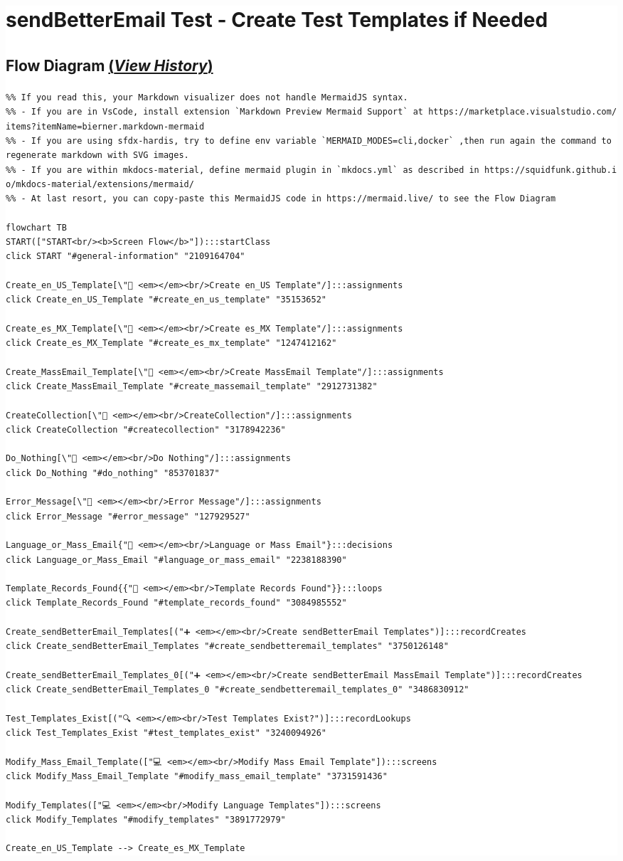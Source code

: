 # sendBetterEmail Test - Create Test Templates if Needed

## Flow Diagram [(_View History_)](sendBetterEmail_Test_Create_Test_Templates_if_needed-history.md)

```mermaid
%% If you read this, your Markdown visualizer does not handle MermaidJS syntax.
%% - If you are in VsCode, install extension `Markdown Preview Mermaid Support` at https://marketplace.visualstudio.com/items?itemName=bierner.markdown-mermaid
%% - If you are using sfdx-hardis, try to define env variable `MERMAID_MODES=cli,docker` ,then run again the command to regenerate markdown with SVG images.
%% - If you are within mkdocs-material, define mermaid plugin in `mkdocs.yml` as described in https://squidfunk.github.io/mkdocs-material/extensions/mermaid/
%% - At last resort, you can copy-paste this MermaidJS code in https://mermaid.live/ to see the Flow Diagram

flowchart TB
START(["START<br/><b>Screen Flow</b>"]):::startClass
click START "#general-information" "2109164704"

Create_en_US_Template[\"🟰 <em></em><br/>Create en_US Template"/]:::assignments
click Create_en_US_Template "#create_en_us_template" "35153652"

Create_es_MX_Template[\"🟰 <em></em><br/>Create es_MX Template"/]:::assignments
click Create_es_MX_Template "#create_es_mx_template" "1247412162"

Create_MassEmail_Template[\"🟰 <em></em><br/>Create MassEmail Template"/]:::assignments
click Create_MassEmail_Template "#create_massemail_template" "2912731382"

CreateCollection[\"🟰 <em></em><br/>CreateCollection"/]:::assignments
click CreateCollection "#createcollection" "3178942236"

Do_Nothing[\"🟰 <em></em><br/>Do Nothing"/]:::assignments
click Do_Nothing "#do_nothing" "853701837"

Error_Message[\"🟰 <em></em><br/>Error Message"/]:::assignments
click Error_Message "#error_message" "127929527"

Language_or_Mass_Email{"🔀 <em></em><br/>Language or Mass Email"}:::decisions
click Language_or_Mass_Email "#language_or_mass_email" "2238188390"

Template_Records_Found{{"🔁 <em></em><br/>Template Records Found"}}:::loops
click Template_Records_Found "#template_records_found" "3084985552"

Create_sendBetterEmail_Templates[("➕ <em></em><br/>Create sendBetterEmail Templates")]:::recordCreates
click Create_sendBetterEmail_Templates "#create_sendbetteremail_templates" "3750126148"

Create_sendBetterEmail_Templates_0[("➕ <em></em><br/>Create sendBetterEmail MassEmail Template")]:::recordCreates
click Create_sendBetterEmail_Templates_0 "#create_sendbetteremail_templates_0" "3486830912"

Test_Templates_Exist[("🔍 <em></em><br/>Test Templates Exist?")]:::recordLookups
click Test_Templates_Exist "#test_templates_exist" "3240094926"

Modify_Mass_Email_Template(["💻 <em></em><br/>Modify Mass Email Template"]):::screens
click Modify_Mass_Email_Template "#modify_mass_email_template" "3731591436"

Modify_Templates(["💻 <em></em><br/>Modify Language Templates"]):::screens
click Modify_Templates "#modify_templates" "3891772979"

Create_en_US_Template --> Create_es_MX_Template
```